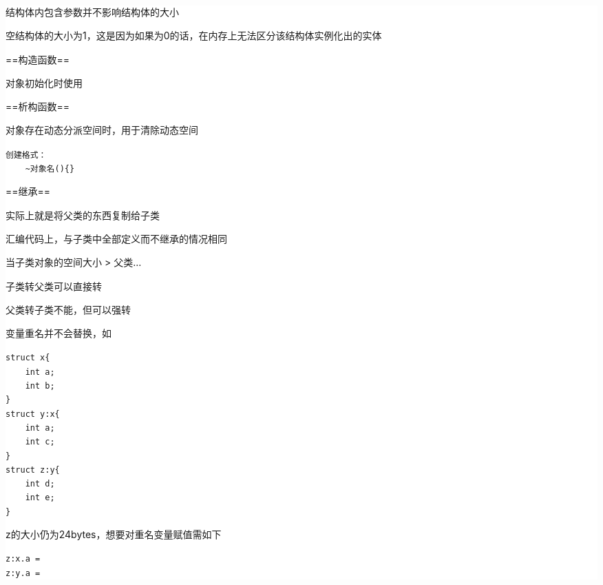 结构体内包含参数并不影响结构体的大小

空结构体的大小为1，这是因为如果为0的话，在内存上无法区分该结构体实例化出的实体



==构造函数==

对象初始化时使用



==析构函数==

对象存在动态分派空间时，用于清除动态空间

```
创建格式：
	~对象名(){}
```



==继承==

实际上就是将父类的东西复制给子类

汇编代码上，与子类中全部定义而不继承的情况相同



当子类对象的空间大小 > 父类...

子类转父类可以直接转

父类转子类不能，但可以强转



变量重名并不会替换，如

```
struct x{
	int a;
	int b;
}
struct y:x{
	int a;
	int c;
}
struct z:y{
	int d;
	int e;
}
```

z的大小仍为24bytes，想要对重名变量赋值需如下

```
z:x.a = 
z:y.a = 
```



